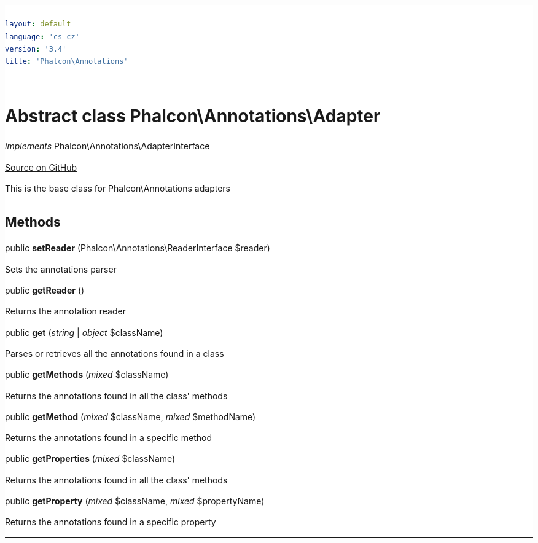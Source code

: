 ```yaml
---
layout: default
language: 'cs-cz'
version: '3.4'
title: 'Phalcon\Annotations'
---
```

# Abstract class **Phalcon\Annotations\Adapter**

*implements* [Phalcon\Annotations\AdapterInterface](/3.4/en/api/Phalcon_Annotations_AdapterInterface)

<a href="https://github.com/phalcon/cphalcon/tree/v3.4.0/phalcon/annotations/adapter.zep" class="btn btn-default btn-sm">Source on GitHub</a>

This is the base class for Phalcon\Annotations adapters


## Methods
public  **setReader** ([Phalcon\Annotations\ReaderInterface](/3.4/en/api/Phalcon_Annotations_ReaderInterface) $reader)

Sets the annotations parser



public  **getReader** ()

Returns the annotation reader



public  **get** (*string* | *object* $className)

Parses or retrieves all the annotations found in a class



public  **getMethods** (*mixed* $className)

Returns the annotations found in all the class' methods



public  **getMethod** (*mixed* $className, *mixed* $methodName)

Returns the annotations found in a specific method



public  **getProperties** (*mixed* $className)

Returns the annotations found in all the class' methods



public  **getProperty** (*mixed* $className, *mixed* $propertyName)

Returns the annotations found in a specific property


<hr>

